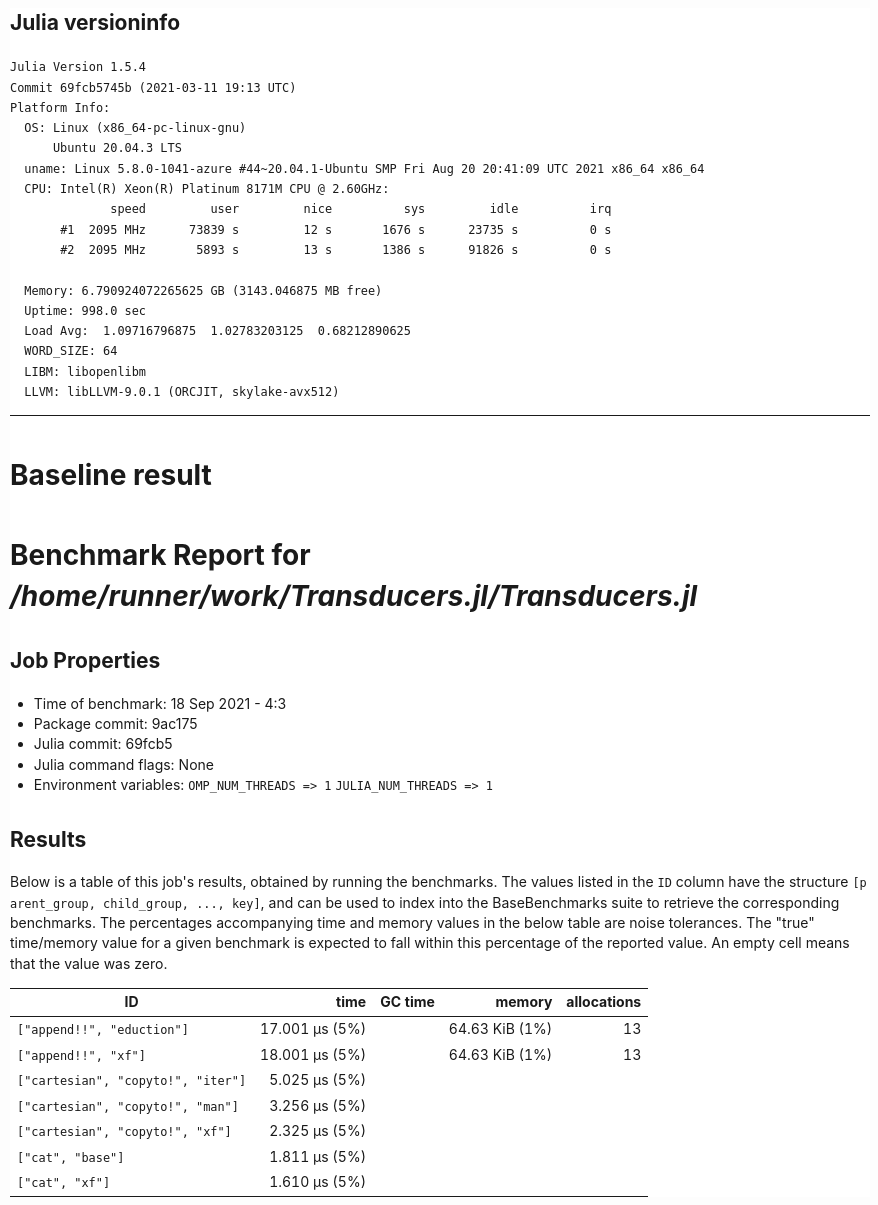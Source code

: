 ## Julia versioninfo
```
Julia Version 1.5.4
Commit 69fcb5745b (2021-03-11 19:13 UTC)
Platform Info:
  OS: Linux (x86_64-pc-linux-gnu)
      Ubuntu 20.04.3 LTS
  uname: Linux 5.8.0-1041-azure #44~20.04.1-Ubuntu SMP Fri Aug 20 20:41:09 UTC 2021 x86_64 x86_64
  CPU: Intel(R) Xeon(R) Platinum 8171M CPU @ 2.60GHz: 
              speed         user         nice          sys         idle          irq
       #1  2095 MHz      73839 s         12 s       1676 s      23735 s          0 s
       #2  2095 MHz       5893 s         13 s       1386 s      91826 s          0 s
       
  Memory: 6.790924072265625 GB (3143.046875 MB free)
  Uptime: 998.0 sec
  Load Avg:  1.09716796875  1.02783203125  0.68212890625
  WORD_SIZE: 64
  LIBM: libopenlibm
  LLVM: libLLVM-9.0.1 (ORCJIT, skylake-avx512)
```

---
# Baseline result
# Benchmark Report for */home/runner/work/Transducers.jl/Transducers.jl*

## Job Properties
* Time of benchmark: 18 Sep 2021 - 4:3
* Package commit: 9ac175
* Julia commit: 69fcb5
* Julia command flags: None
* Environment variables: `OMP_NUM_THREADS => 1` `JULIA_NUM_THREADS => 1`

## Results
Below is a table of this job's results, obtained by running the benchmarks.
The values listed in the `ID` column have the structure `[parent_group, child_group, ..., key]`, and can be used to
index into the BaseBenchmarks suite to retrieve the corresponding benchmarks.
The percentages accompanying time and memory values in the below table are noise tolerances. The "true"
time/memory value for a given benchmark is expected to fall within this percentage of the reported value.
An empty cell means that the value was zero.

| ID                                                             | time            | GC time | memory          | allocations |
|----------------------------------------------------------------|----------------:|--------:|----------------:|------------:|
| `["append!!", "eduction"]`                                     |  17.001 μs (5%) |         |  64.63 KiB (1%) |          13 |
| `["append!!", "xf"]`                                           |  18.001 μs (5%) |         |  64.63 KiB (1%) |          13 |
| `["cartesian", "copyto!", "iter"]`                             |   5.025 μs (5%) |         |                 |             |
| `["cartesian", "copyto!", "man"]`                              |   3.256 μs (5%) |         |                 |             |
| `["cartesian", "copyto!", "xf"]`                               |   2.325 μs (5%) |         |                 |             |
| `["cat", "base"]`                                              |   1.811 μs (5%) |         |                 |             |
| `["cat", "xf"]`                                                |   1.610 μs (5%) |         |                 |             |